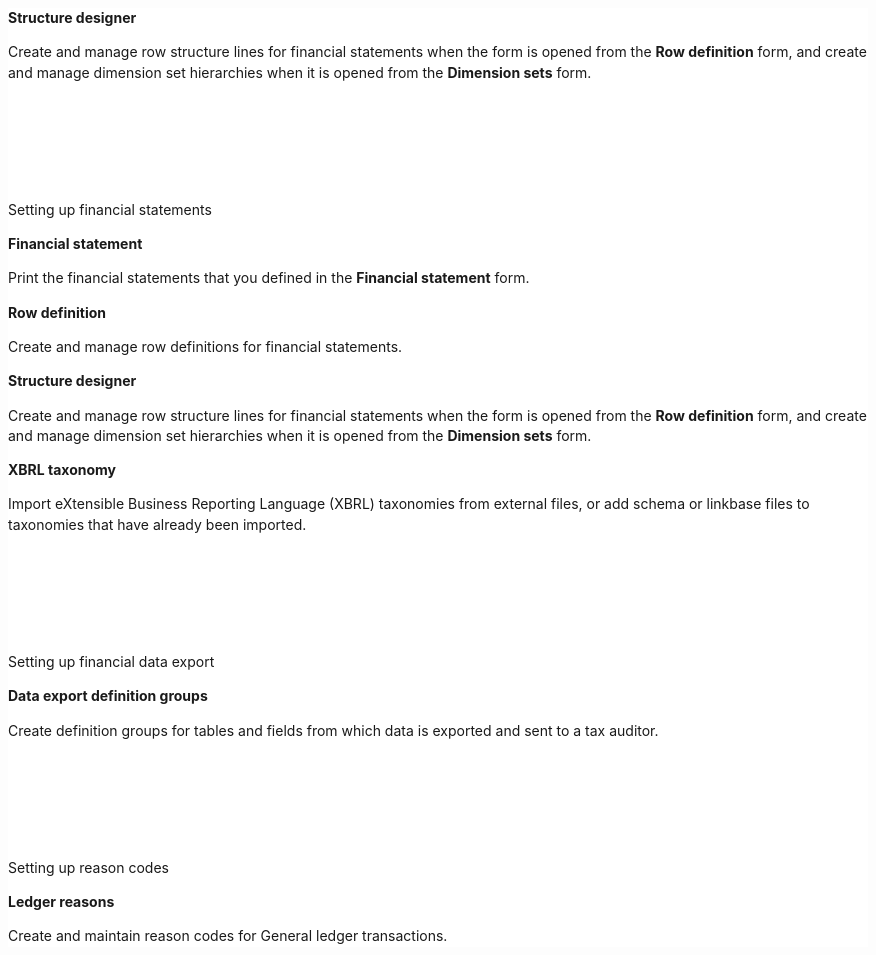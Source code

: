 </tr>
<tr class="odd">
<td><p></p></td>
<td><p><strong>Structure designer</strong></p></td>
<td><p>Create and manage row structure lines for financial statements when the form is opened from the <strong>Row definition</strong> form, and create and manage dimension set hierarchies when it is opened from the <strong>Dimension sets</strong> form.</p></td>
</tr>
<tr class="even">
<td><p> </p></td>
<td><p> </p></td>
<td><p> </p></td>
</tr>
<tr class="odd">
<td><p>Setting up financial statements</p></td>
<td><p><strong>Financial statement</strong></p></td>
<td><p>Print the financial statements that you defined in the <strong>Financial statement</strong> form.</p></td>
</tr>
<tr class="even">
<td><p></p></td>
<td><p><strong>Row definition</strong></p></td>
<td><p>Create and manage row definitions for financial statements.</p></td>
</tr>
<tr class="odd">
<td><p></p></td>
<td><p><strong>Structure designer</strong></p></td>
<td><p>Create and manage row structure lines for financial statements when the form is opened from the <strong>Row definition</strong> form, and create and manage dimension set hierarchies when it is opened from the <strong>Dimension sets</strong> form.</p></td>
</tr>
<tr class="even">
<td><p></p></td>
<td><p><strong>XBRL taxonomy</strong></p></td>
<td><p>Import eXtensible Business Reporting Language (XBRL) taxonomies from external files, or add schema or linkbase files to taxonomies that have already been imported.</p></td>
</tr>
<tr class="odd">
<td><p> </p></td>
<td><p> </p></td>
<td><p> </p></td>
</tr>
<tr class="even">
<td><p>Setting up financial data export</p></td>
<td><p><strong>Data export definition groups</strong></p></td>
<td><p>Create definition groups for tables and fields from which data is exported and sent to a tax auditor.</p></td>
</tr>
<tr class="odd">
<td><p> </p></td>
<td><p> </p></td>
<td><p> </p></td>
</tr>
<tr class="even">
<td><p>Setting up reason codes</p></td>
<td><p><strong>Ledger reasons</strong></p></td>
<td><p>Create and maintain reason codes for General ledger transactions.</p></td>
</tr>
</tbody>
</table>
